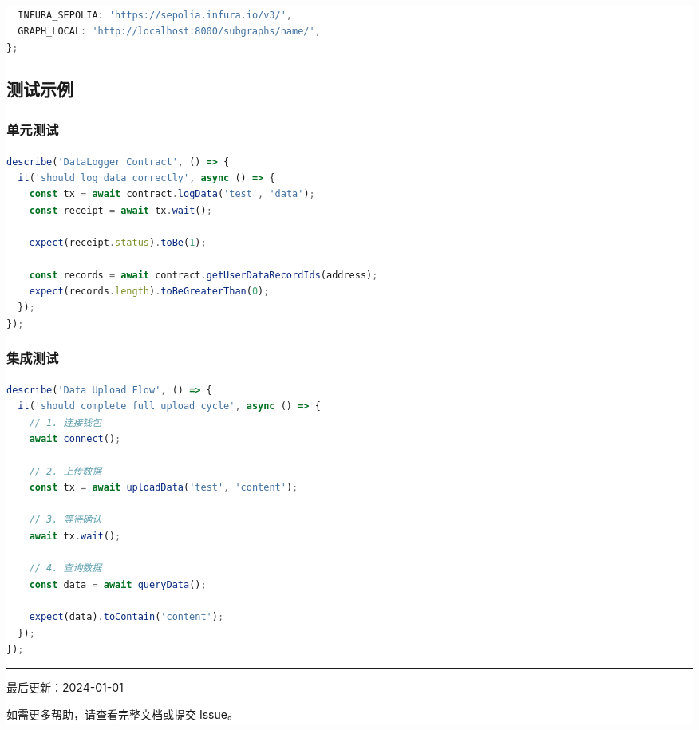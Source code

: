 ```typescript
  INFURA_SEPOLIA: 'https://sepolia.infura.io/v3/',
  GRAPH_LOCAL: 'http://localhost:8000/subgraphs/name/',
};
```

## 测试示例

### 单元测试
```javascript
describe('DataLogger Contract', () => {
  it('should log data correctly', async () => {
    const tx = await contract.logData('test', 'data');
    const receipt = await tx.wait();
    
    expect(receipt.status).toBe(1);
    
    const records = await contract.getUserDataRecordIds(address);
    expect(records.length).toBeGreaterThan(0);
  });
});
```

### 集成测试
```javascript
describe('Data Upload Flow', () => {
  it('should complete full upload cycle', async () => {
    // 1. 连接钱包
    await connect();
    
    // 2. 上传数据
    const tx = await uploadData('test', 'content');
    
    // 3. 等待确认
    await tx.wait();
    
    // 4. 查询数据
    const data = await queryData();
    
    expect(data).toContain('content');
  });
});
```

---

最后更新：2024-01-01

如需更多帮助，请查看[完整文档](./README.md)或[提交 Issue](https://github.com/...)。

